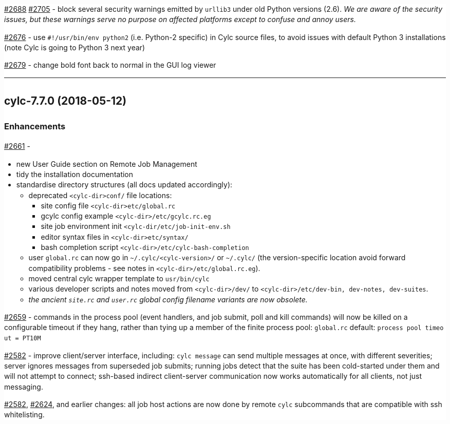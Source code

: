[#2688](https://github.com/cylc/cylc-flow/pull/2688)
[#2705](https://github.com/cylc/cylc-flow/pull/2705) - block several security
warnings emitted by `urllib3` under old Python versions (2.6). *We are
aware of the security issues, but these warnings serve no purpose on affected
platforms except to confuse and annoy users.*

[#2676](https://github.com/cylc/cylc-flow/pull/2676) - use `#!/usr/bin/env python2`
(i.e. Python-2 specific) in Cylc source files, to avoid issues with default
Python 3 installations (note Cylc is going to Python 3 next year)

[#2679](https://github.com/cylc/cylc-flow/pull/2679) - change bold font back to
normal in the GUI log viewer

-------------------------------------------------------------------------------
## __cylc-7.7.0 (2018-05-12)__

### Enhancements

[#2661](https://github.com/cylc/cylc-flow/pull/2661) -
 * new User Guide section on Remote Job Management
 * tidy the installation documentation
 * standardise directory structures (all docs updated accordingly):
   - deprecated `<cylc-dir>conf/` file locations:
     - site config file `<cylc-dir>etc/global.rc`
     - gcylc config example `<cylc-dir>/etc/gcylc.rc.eg`
     - site job environment init `<cylc-dir/etc/job-init-env.sh`
     - editor syntax files in `<cylc-dir>etc/syntax/`
     - bash completion script `<cylc-dir>/etc/cylc-bash-completion`
   - user `global.rc` can now go in `~/.cylc/<cylc-version>/` or `~/.cylc/`
     (the version-specific location avoid forward compatibility problems - see
     notes in `<cylc-dir>/etc/global.rc.eg`).
   - moved central cylc wrapper template to `usr/bin/cylc`
   - various developer scripts and notes moved from `<cylc-dir>/dev/` to
     `<cylc-dir>/etc/dev-bin, dev-notes, dev-suites`.
   - *the ancient `site.rc` and `user.rc` global config filename variants are
     now obsolete.*

[#2659](https://github.com/cylc/cylc-flow/pull/2659) - commands in the process pool
(event handlers, and job submit, poll and kill commands) will now be killed on
a configurable timeout if they hang, rather than tying up a member of the
finite process pool: `global.rc` default: `process pool timeout = PT10M`

[#2582](https://github.com/cylc/cylc-flow/pull/2582) - improve client/server
interface, including: `cylc message` can send multiple messages at once, with
different severities; server ignores messages from superseded job submits;
running jobs detect that the suite has been cold-started under them and will
not attempt to connect; ssh-based indirect client-server communication now
works automatically for all clients, not just messaging.

[#2582](https://github.com/cylc/cylc-flow/pull/2582),
[#2624](https://github.com/cylc/cylc-flow/pull/2624), and earlier changes: all job
host actions are now done by remote `cylc` subcommands that are compatible with
ssh whitelisting.
